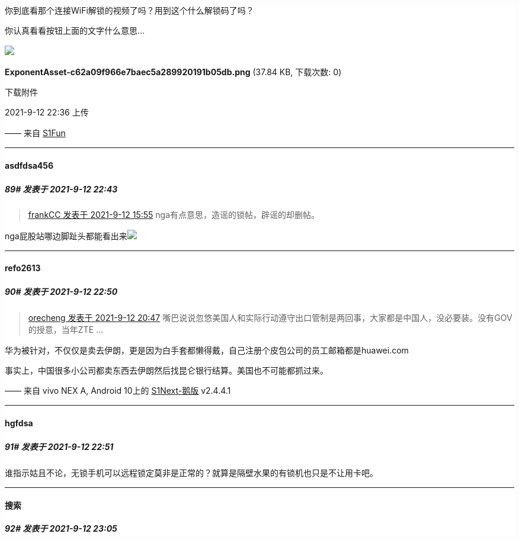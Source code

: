 你到底看那个连接WiFi解锁的视频了吗？用到这个什么解锁码了吗？

你认真看看按钮上面的文字什么意思…


<img src="https://img.saraba1st.com/forum/202109/12/223612ezsdqndt78tgf7nd.png" referrerpolicy="no-referrer">


<strong>ExponentAsset-c62a09f966e7baec5a289920191b05db.png</strong> (37.84 KB, 下载次数: 0)

下载附件

2021-9-12 22:36 上传


—— 来自 [S1Fun](https://s1fun.koalcat.com)


*****

####  asdfdsa456  
##### 89#       发表于 2021-9-12 22:43


<blockquote><a href="httphttps://bbs.saraba1st.com/2b/forum.php?mod=redirect&amp;goto=findpost&amp;pid=52721626&amp;ptid=2026002" target="_blank">frankCC 发表于 2021-9-12 15:55</a>
nga有点意思，造谣的锁帖，辟谣的却删帖。</blockquote>
nga屁股站哪边脚趾头都能看出来<img src="https://static.saraba1st.com/image/smiley/face2017/067.png" referrerpolicy="no-referrer">


*****

####  refo2613  
##### 90#       发表于 2021-9-12 22:50


<blockquote><a href="httphttps://bbs.saraba1st.com/2b/forum.php?mod=redirect&amp;goto=findpost&amp;pid=52724452&amp;ptid=2026002" target="_blank">orecheng 发表于 2021-9-12 20:47</a>
嘴巴说说忽悠美国人和实际行动遵守出口管制是两回事，大家都是中国人，没必要装。没有GOV的授意，当年ZTE ...</blockquote>
华为被针对，不仅仅是卖去伊朗，更是因为白手套都懒得戴，自己注册个皮包公司的员工邮箱都是huawei.com

事实上，中国很多小公司都卖东西去伊朗然后找昆仑银行结算。美国也不可能都抓过来。

—— 来自 vivo NEX A, Android 10上的 [S1Next-鹅版](https://github.com/ykrank/S1-Next/releases) v2.4.4.1




*****

####  hgfdsa  
##### 91#       发表于 2021-9-12 22:51


谁指示姑且不论，无锁手机可以远程锁定莫非是正常的？就算是隔壁水果的有锁机也只是不让用卡吧。


*****

####  搜索  
##### 92#       发表于 2021-9-12 23:05
